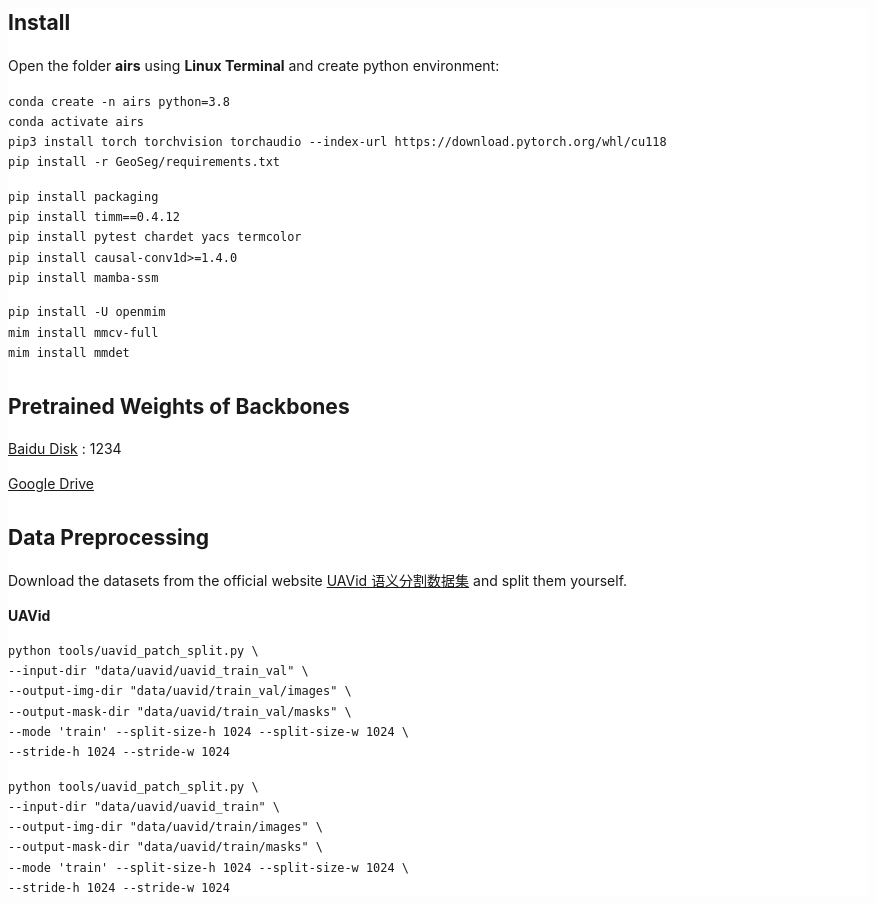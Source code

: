   ## Install

  Open the folder **airs** using **Linux Terminal** and create python environment:

  ```
  conda create -n airs python=3.8
  conda activate airs
  pip3 install torch torchvision torchaudio --index-url https://download.pytorch.org/whl/cu118
  pip install -r GeoSeg/requirements.txt
  ```

  ```
  pip install packaging
  pip install timm==0.4.12
  pip install pytest chardet yacs termcolor
  pip install causal-conv1d>=1.4.0
  pip install mamba-ssm
  ```

  ```
  pip install -U openmim
  mim install mmcv-full
  mim install mmdet
  ```

  

  ## Pretrained Weights of Backbones

  [Baidu Disk](https://pan.baidu.com/s/1foJkxeUZwVi5SnKNpn6hfg) : 1234 

  [Google Drive](https://drive.google.com/drive/folders/1ELpFKONJZbXmwB5WCXG7w42eHtrXzyPn?usp=sharing)

  ## Data Preprocessing

  Download the datasets from the official website [UAVid 语义分割数据集](https://uavid.nl/) and split them yourself.

  **UAVid**

  ```
  python tools/uavid_patch_split.py \
  --input-dir "data/uavid/uavid_train_val" \
  --output-img-dir "data/uavid/train_val/images" \
  --output-mask-dir "data/uavid/train_val/masks" \
  --mode 'train' --split-size-h 1024 --split-size-w 1024 \
  --stride-h 1024 --stride-w 1024
  ```

  ```
  python tools/uavid_patch_split.py \
  --input-dir "data/uavid/uavid_train" \
  --output-img-dir "data/uavid/train/images" \
  --output-mask-dir "data/uavid/train/masks" \
  --mode 'train' --split-size-h 1024 --split-size-w 1024 \
  --stride-h 1024 --stride-w 1024
  ```

